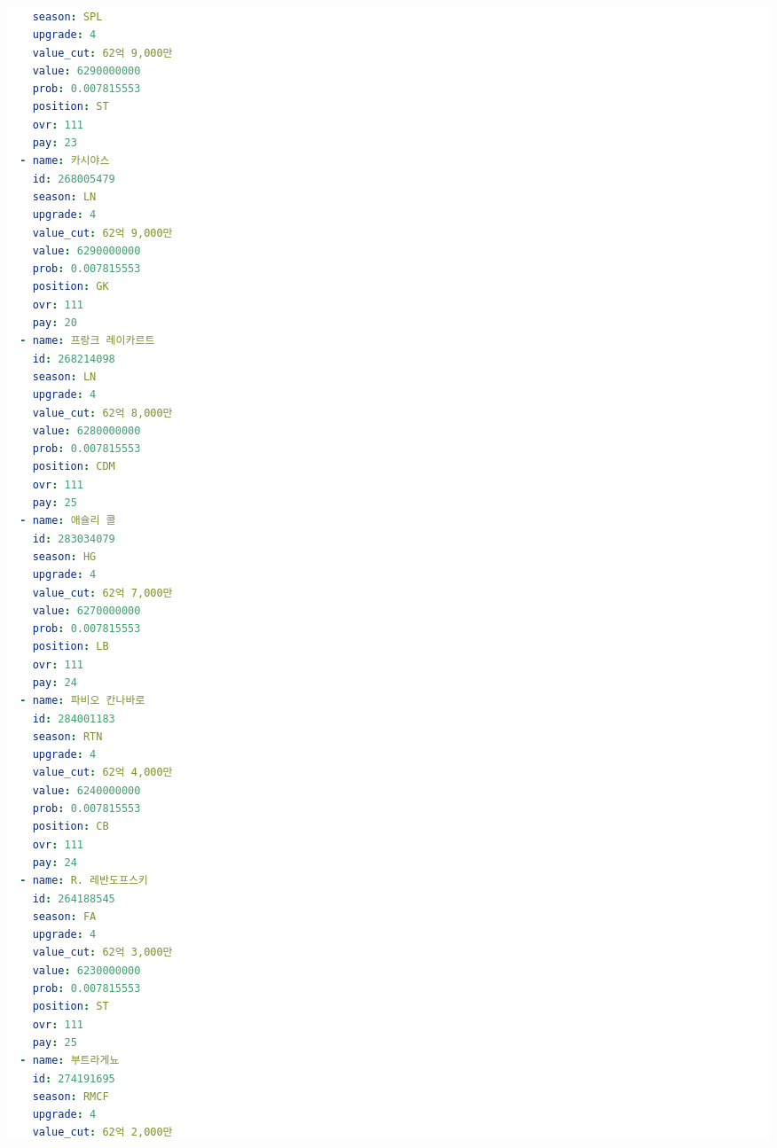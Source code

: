 ```yaml
    season: SPL
    upgrade: 4
    value_cut: 62억 9,000만
    value: 6290000000
    prob: 0.007815553
    position: ST
    ovr: 111
    pay: 23
  - name: 카시야스
    id: 268005479
    season: LN
    upgrade: 4
    value_cut: 62억 9,000만
    value: 6290000000
    prob: 0.007815553
    position: GK
    ovr: 111
    pay: 20
  - name: 프랑크 레이카르트
    id: 268214098
    season: LN
    upgrade: 4
    value_cut: 62억 8,000만
    value: 6280000000
    prob: 0.007815553
    position: CDM
    ovr: 111
    pay: 25
  - name: 애슐리 콜
    id: 283034079
    season: HG
    upgrade: 4
    value_cut: 62억 7,000만
    value: 6270000000
    prob: 0.007815553
    position: LB
    ovr: 111
    pay: 24
  - name: 파비오 칸나바로
    id: 284001183
    season: RTN
    upgrade: 4
    value_cut: 62억 4,000만
    value: 6240000000
    prob: 0.007815553
    position: CB
    ovr: 111
    pay: 24
  - name: R. 레반도프스키
    id: 264188545
    season: FA
    upgrade: 4
    value_cut: 62억 3,000만
    value: 6230000000
    prob: 0.007815553
    position: ST
    ovr: 111
    pay: 25
  - name: 부트라게뇨
    id: 274191695
    season: RMCF
    upgrade: 4
    value_cut: 62억 2,000만
```